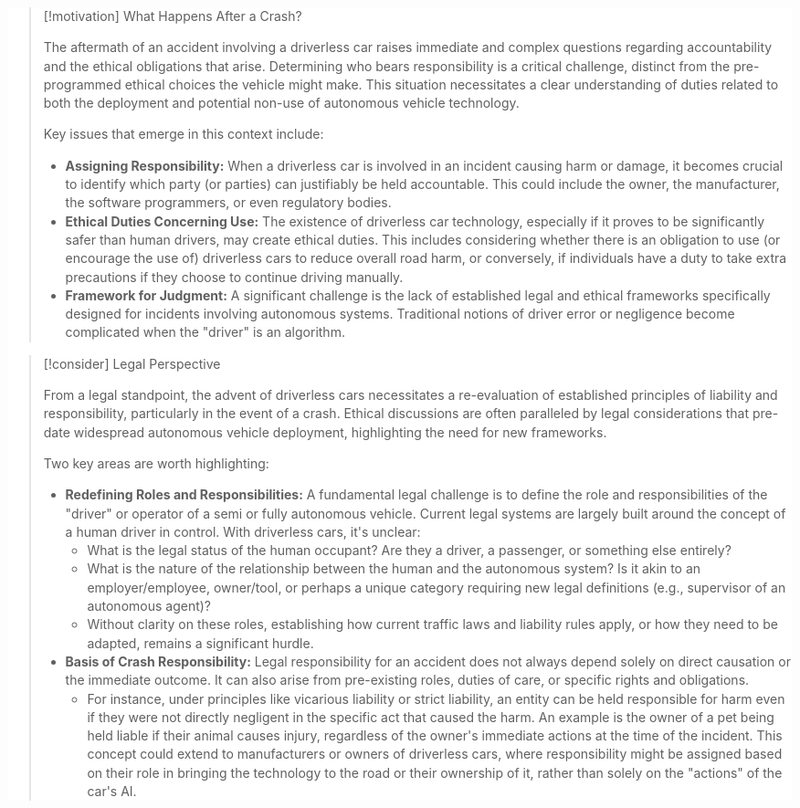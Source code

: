 > [!motivation] What Happens After a Crash?
>
> The aftermath of an accident involving a driverless car raises immediate and complex questions regarding accountability and the ethical obligations that arise. Determining who bears responsibility is a critical challenge, distinct from the pre-programmed ethical choices the vehicle might make. This situation necessitates a clear understanding of duties related to both the deployment and potential non-use of autonomous vehicle technology.
>
> Key issues that emerge in this context include:
> - **Assigning Responsibility:** When a driverless car is involved in an incident causing harm or damage, it becomes crucial to identify which party (or parties) can justifiably be held accountable. This could include the owner, the manufacturer, the software programmers, or even regulatory bodies.
> - **Ethical Duties Concerning Use:** The existence of driverless car technology, especially if it proves to be significantly safer than human drivers, may create ethical duties. This includes considering whether there is an obligation to use (or encourage the use of) driverless cars to reduce overall road harm, or conversely, if individuals have a duty to take extra precautions if they choose to continue driving manually.
> - **Framework for Judgment:** A significant challenge is the lack of established legal and ethical frameworks specifically designed for incidents involving autonomous systems. Traditional notions of driver error or negligence become complicated when the "driver" is an algorithm.

> [!consider] Legal Perspective
>
> From a legal standpoint, the advent of driverless cars necessitates a re-evaluation of established principles of liability and responsibility, particularly in the event of a crash. Ethical discussions are often paralleled by legal considerations that pre-date widespread autonomous vehicle deployment, highlighting the need for new frameworks.
>
> Two key areas are worth highlighting:
> - **Redefining Roles and Responsibilities:** A fundamental legal challenge is to define the role and responsibilities of the "driver" or operator of a semi or fully autonomous vehicle. Current legal systems are largely built around the concept of a human driver in control. With driverless cars, it's unclear:
>     - What is the legal status of the human occupant? Are they a driver, a passenger, or something else entirely?
>     - What is the nature of the relationship between the human and the autonomous system? Is it akin to an employer/employee, owner/tool, or perhaps a unique category requiring new legal definitions (e.g., supervisor of an autonomous agent)?
>     - Without clarity on these roles, establishing how current traffic laws and liability rules apply, or how they need to be adapted, remains a significant hurdle.
> - **Basis of Crash Responsibility:** Legal responsibility for an accident does not always depend solely on direct causation or the immediate outcome. It can also arise from pre-existing roles, duties of care, or specific rights and obligations.
>     - For instance, under principles like vicarious liability or strict liability, an entity can be held responsible for harm even if they were not directly negligent in the specific act that caused the harm. An example is the owner of a pet being held liable if their animal causes injury, regardless of the owner's immediate actions at the time of the incident. This concept could extend to manufacturers or owners of driverless cars, where responsibility might be assigned based on their role in bringing the technology to the road or their ownership of it, rather than solely on the "actions" of the car's AI.

